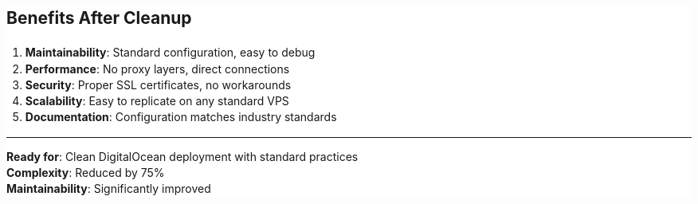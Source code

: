 ## Benefits After Cleanup

1. **Maintainability**: Standard configuration, easy to debug
2. **Performance**: No proxy layers, direct connections
3. **Security**: Proper SSL certificates, no workarounds
4. **Scalability**: Easy to replicate on any standard VPS
5. **Documentation**: Configuration matches industry standards

---

**Ready for**: Clean DigitalOcean deployment with standard practices  
**Complexity**: Reduced by 75%  
**Maintainability**: Significantly improved